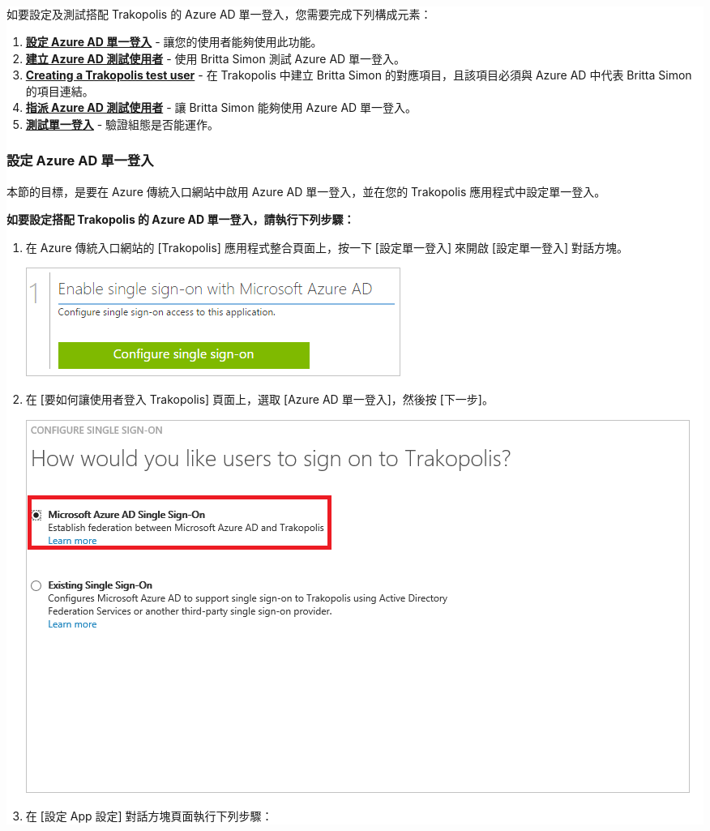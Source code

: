 如要設定及測試搭配 Trakopolis 的 Azure AD 單一登入，您需要完成下列構成元素：

1. **[設定 Azure AD 單一登入](#configuring-azure-ad-single-single-sign-on)** - 讓您的使用者能夠使用此功能。
2. **[建立 Azure AD 測試使用者](#creating-an-azure-ad-test-user)** - 使用 Britta Simon 測試 Azure AD 單一登入。
3. **[Creating a Trakopolis test user](#creating-a-trakopolis-test-user)** - 在 Trakopolis 中建立 Britta Simon 的對應項目，且該項目必須與 Azure AD 中代表 Britta Simon 的項目連結。
4. **[指派 Azure AD 測試使用者](#assigning-the-azure-ad-test-user)** - 讓 Britta Simon 能夠使用 Azure AD 單一登入。
5. **[測試單一登入](#testing-single-sign-on)** - 驗證組態是否能運作。

### <a name="configuring-azure-ad-single-sign-on"></a>設定 Azure AD 單一登入
本節的目標，是要在 Azure 傳統入口網站中啟用 Azure AD 單一登入，並在您的 Trakopolis 應用程式中設定單一登入。

**如要設定搭配 Trakopolis 的 Azure AD 單一登入，請執行下列步驟：**

1. 在 Azure 傳統入口網站的 [Trakopolis] 應用程式整合頁面上，按一下 [設定單一登入] 來開啟 [設定單一登入] 對話方塊。
   
    ![設定單一登入][6] 

2. 在 [要如何讓使用者登入 Trakopolis] 頁面上，選取 [Azure AD 單一登入]，然後按 [下一步]。
   
    ![設定單一登入](./media/active-directory-saas-trakopolis-tutorial/tutorial_trakopolis_03.png) 

3. 在 [設定 App 設定]  對話方塊頁面執行下列步驟：
   

[1]: ./media/active-directory-saas-trakopolis-tutorial/tutorial_general_01.png
[2]: ./media/active-directory-saas-trakopolis-tutorial/tutorial_general_02.png
[3]: ./media/active-directory-saas-trakopolis-tutorial/tutorial_general_03.png
[4]: ./media/active-directory-saas-trakopolis-tutorial/tutorial_general_04.png
[6]: ./media/active-directory-saas-trakopolis-tutorial/tutorial_general_05.png
[10]: ./media/active-directory-saas-trakopolis-tutorial/tutorial_general_06.png
[11]: ./media/active-directory-saas-trakopolis-tutorial/tutorial_general_07.png
[20]: ./media/active-directory-saas-trakopolis-tutorial/tutorial_general_100.png
[200]: ./media/active-directory-saas-trakopolis-tutorial/tutorial_general_200.png
[201]: ./media/active-directory-saas-trakopolis-tutorial/tutorial_general_201.png
[203]: ./media/active-directory-saas-trakopolis-tutorial/tutorial_general_203.png
[204]: ./media/active-directory-saas-trakopolis-tutorial/tutorial_general_204.png
[205]: ./media/active-directory-saas-trakopolis-tutorial/tutorial_general_205.png